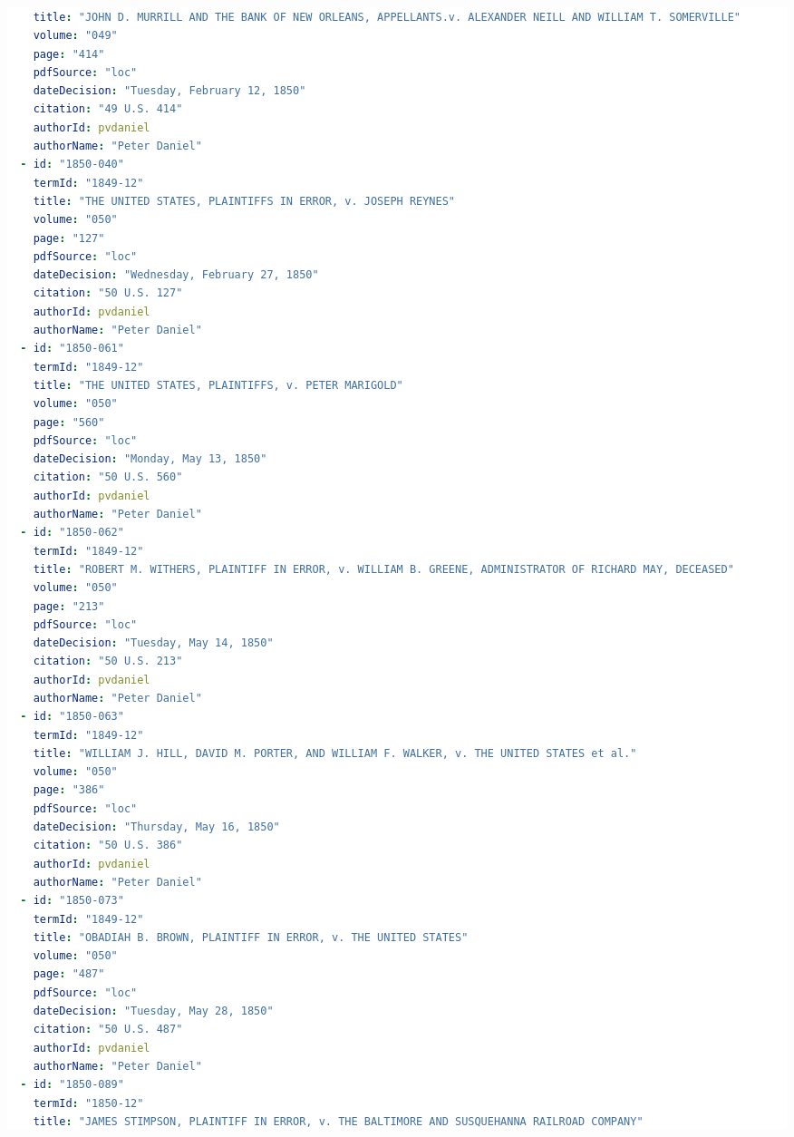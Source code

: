 ```yaml
    title: "JOHN D. MURRILL AND THE BANK OF NEW ORLEANS, APPELLANTS.v. ALEXANDER NEILL AND WILLIAM T. SOMERVILLE"
    volume: "049"
    page: "414"
    pdfSource: "loc"
    dateDecision: "Tuesday, February 12, 1850"
    citation: "49 U.S. 414"
    authorId: pvdaniel
    authorName: "Peter Daniel"
  - id: "1850-040"
    termId: "1849-12"
    title: "THE UNITED STATES, PLAINTIFFS IN ERROR, v. JOSEPH REYNES"
    volume: "050"
    page: "127"
    pdfSource: "loc"
    dateDecision: "Wednesday, February 27, 1850"
    citation: "50 U.S. 127"
    authorId: pvdaniel
    authorName: "Peter Daniel"
  - id: "1850-061"
    termId: "1849-12"
    title: "THE UNITED STATES, PLAINTIFFS, v. PETER MARIGOLD"
    volume: "050"
    page: "560"
    pdfSource: "loc"
    dateDecision: "Monday, May 13, 1850"
    citation: "50 U.S. 560"
    authorId: pvdaniel
    authorName: "Peter Daniel"
  - id: "1850-062"
    termId: "1849-12"
    title: "ROBERT M. WITHERS, PLAINTIFF IN ERROR, v. WILLIAM B. GREENE, ADMINISTRATOR OF RICHARD MAY, DECEASED"
    volume: "050"
    page: "213"
    pdfSource: "loc"
    dateDecision: "Tuesday, May 14, 1850"
    citation: "50 U.S. 213"
    authorId: pvdaniel
    authorName: "Peter Daniel"
  - id: "1850-063"
    termId: "1849-12"
    title: "WILLIAM J. HILL, DAVID M. PORTER, AND WILLIAM F. WALKER, v. THE UNITED STATES et al."
    volume: "050"
    page: "386"
    pdfSource: "loc"
    dateDecision: "Thursday, May 16, 1850"
    citation: "50 U.S. 386"
    authorId: pvdaniel
    authorName: "Peter Daniel"
  - id: "1850-073"
    termId: "1849-12"
    title: "OBADIAH B. BROWN, PLAINTIFF IN ERROR, v. THE UNITED STATES"
    volume: "050"
    page: "487"
    pdfSource: "loc"
    dateDecision: "Tuesday, May 28, 1850"
    citation: "50 U.S. 487"
    authorId: pvdaniel
    authorName: "Peter Daniel"
  - id: "1850-089"
    termId: "1850-12"
    title: "JAMES STIMPSON, PLAINTIFF IN ERROR, v. THE BALTIMORE AND SUSQUEHANNA RAILROAD COMPANY"
```